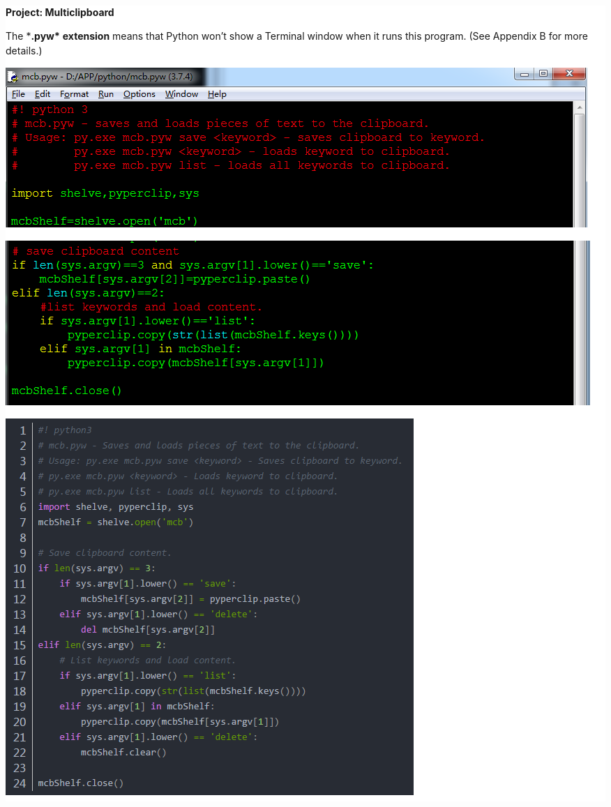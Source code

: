 **Project: Multiclipboard**

The ***.pyw\*** **extension** means that Python won’t show a Terminal window when it runs this program. (See Appendix B for more details.)

 ![image164](https://raw.githubusercontent.com/WELLINGWANG/WELLINGWANG.github.io/master/images/pythonotes/image164.png)

 ![image165](https://raw.githubusercontent.com/WELLINGWANG/WELLINGWANG.github.io/master/images/pythonotes/image165.png)

 ![image166](https://raw.githubusercontent.com/WELLINGWANG/WELLINGWANG.github.io/master/images/pythonotes/image166.png)
